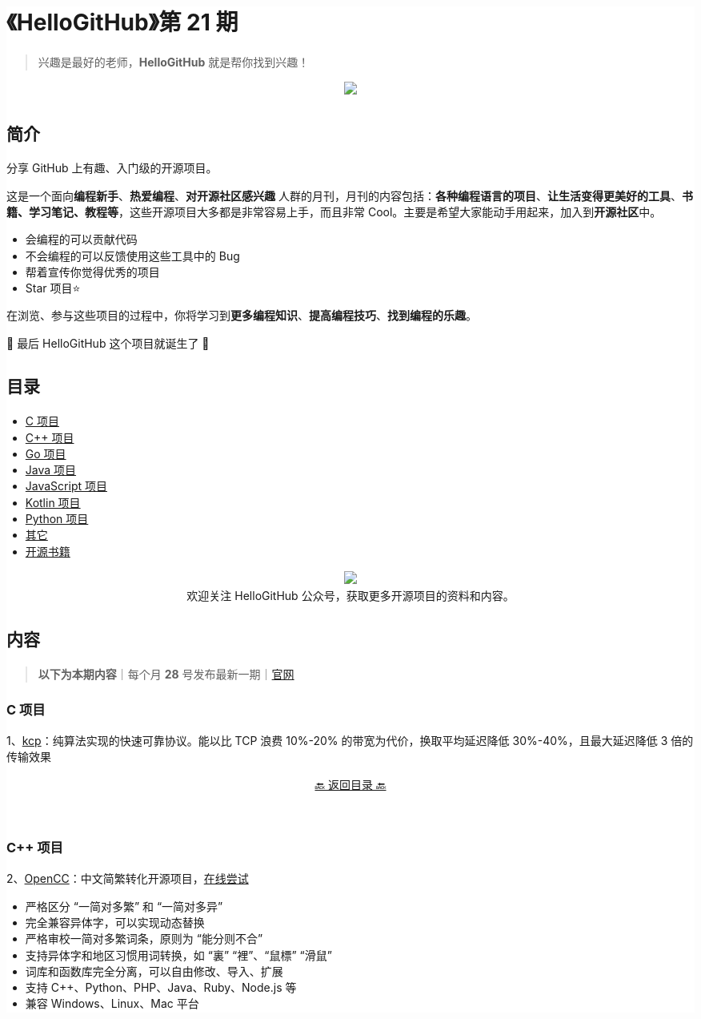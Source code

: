 # 《HelloGitHub》第 21 期
>兴趣是最好的老师，**HelloGitHub** 就是帮你找到兴趣！
<p align="center">
    <img src='https://raw.githubusercontent.com/521xueweihan/img/master/hellogithub/01/img/hello-github.jpg' style="max-width:100%;"></img>
</p>

## 简介
分享 GitHub 上有趣、入门级的开源项目。

这是一个面向**编程新手**、**热爱编程**、**对开源社区感兴趣** 人群的月刊，月刊的内容包括：**各种编程语言的项目**、**让生活变得更美好的工具**、**书籍、学习笔记、教程等**，这些开源项目大多都是非常容易上手，而且非常 Cool。主要是希望大家能动手用起来，加入到**开源社区**中。
- 会编程的可以贡献代码
- 不会编程的可以反馈使用这些工具中的 Bug
- 帮着宣传你觉得优秀的项目
- Star 项目⭐️

在浏览、参与这些项目的过程中，你将学习到**更多编程知识**、**提高编程技巧**、**找到编程的乐趣**。

🎉 最后 HelloGitHub 这个项目就诞生了 🎉

## 目录
- [C 项目](#C-项目)
- [C++ 项目](#C-项目-1)
- [Go 项目](#Go-项目)
- [Java 项目](#Java-项目)
- [JavaScript 项目](#JavaScript-项目)
- [Kotlin 项目](#Kotlin-项目)
- [Python 项目](#Python-项目)
- [其它](#其它)
- [开源书籍](#开源书籍)


<p align="center">
  <img src="https://raw.githubusercontent.com/521xueweihan/img/master/hellogithub/logo/weixin.png" style="max-width:30%;"></img><br>
欢迎关注 HelloGitHub 公众号，获取更多开源项目的资料和内容。
</p>

## 内容
> **以下为本期内容**｜每个月 **28** 号发布最新一期｜[官网](https://hellogithub.com/)

### C 项目
1、[kcp](https://github.com/skywind3000/kcp)：纯算法实现的快速可靠协议。能以比 TCP 浪费 10%-20% 的带宽为代价，换取平均延迟降低 30%-40%，且最大延迟降低 3 倍的传输效果

<p align="center"><a href="#目录">🔙 返回目录 🔙</a></p><br>

### C++ 项目
2、[OpenCC](https://github.com/BYVoid/OpenCC)：中文简繁转化开源项目，[在线尝试](http://opencc.byvoid.com/)
- 严格区分 “一简对多繁” 和 “一简对多异”
- 完全兼容异体字，可以实现动态替换
- 严格审校一简对多繁词条，原则为 “能分则不合”
- 支持异体字和地区习惯用词转换，如 “裏” “裡”、“鼠標” “滑鼠”
- 词库和函数库完全分离，可以自由修改、导入、扩展
- 支持 C++、Python、PHP、Java、Ruby、Node.js 等
- 兼容 Windows、Linux、Mac 平台
